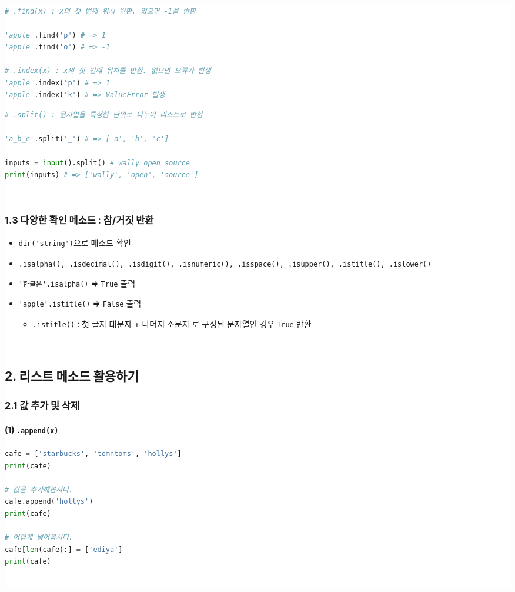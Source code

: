 ```python
# .find(x) : x의 첫 번째 위치 반환. 없으면 -1을 반환

'apple'.find('p') # => 1
'apple'.find('o') # => -1

# .index(x) : x의 첫 번째 위치를 반환. 없으면 오류가 발생
'apple'.index('p') # => 1
'apple'.index('k') # => ValueError 발생
```

```python
# .split() : 문자열을 특정한 단위로 나누어 리스트로 반환

'a_b_c'.split('_') # => ['a', 'b', 'c']

inputs = input().split() # wally open source
print(inputs) # => ['wally', 'open', 'source']
```

<br>

### 1.3 다양한 확인 메소드 : 참/거짓 반환

- `dir('string')`으로 메소드 확인

- `.isalpha(), .isdecimal(), .isdigit(), .isnumeric(), .isspace(), .isupper(), .istitle(), .islower()`
- `'한글은'.isalpha()` => `True` 출력
- `'apple'.istitle()` => `False` 출력
  - `.istitle()` : 첫 글자 대문자 + 나머지 소문자 로 구성된 문자열인 경우 `True` 반환

<br>

## 2. 리스트 메소드 활용하기

### 2.1 값 추가 및 삭제

#### (1) `.append(x)`

```python
cafe = ['starbucks', 'tomntoms', 'hollys']
print(cafe)

# 값을 추가해봅시다.
cafe.append('hollys')
print(cafe)

# 어렵게 넣어봅시다.
cafe[len(cafe):] = ['ediya']
print(cafe)
```

<br>

